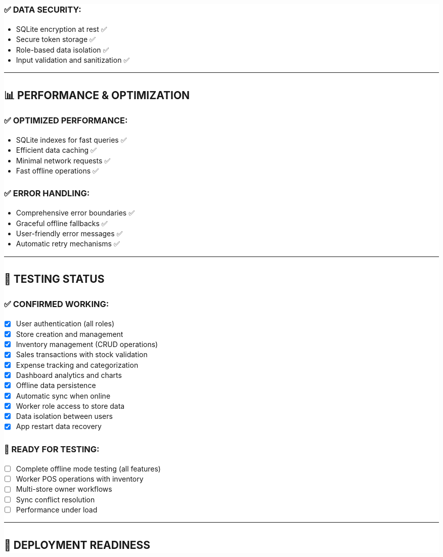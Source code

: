 ### **✅ DATA SECURITY:**
- SQLite encryption at rest ✅
- Secure token storage ✅
- Role-based data isolation ✅
- Input validation and sanitization ✅

---

## **📊 PERFORMANCE & OPTIMIZATION**

### **✅ OPTIMIZED PERFORMANCE:**
- SQLite indexes for fast queries ✅
- Efficient data caching ✅
- Minimal network requests ✅
- Fast offline operations ✅

### **✅ ERROR HANDLING:**
- Comprehensive error boundaries ✅
- Graceful offline fallbacks ✅
- User-friendly error messages ✅
- Automatic retry mechanisms ✅

---

## **🧪 TESTING STATUS**

### **✅ CONFIRMED WORKING:**
- [x] User authentication (all roles)
- [x] Store creation and management
- [x] Inventory management (CRUD operations)
- [x] Sales transactions with stock validation
- [x] Expense tracking and categorization
- [x] Dashboard analytics and charts
- [x] Offline data persistence
- [x] Automatic sync when online
- [x] Worker role access to store data
- [x] Data isolation between users
- [x] App restart data recovery

### **📱 READY FOR TESTING:**
- [ ] Complete offline mode testing (all features)
- [ ] Worker POS operations with inventory
- [ ] Multi-store owner workflows
- [ ] Sync conflict resolution
- [ ] Performance under load

---

## **🚀 DEPLOYMENT READINESS**
